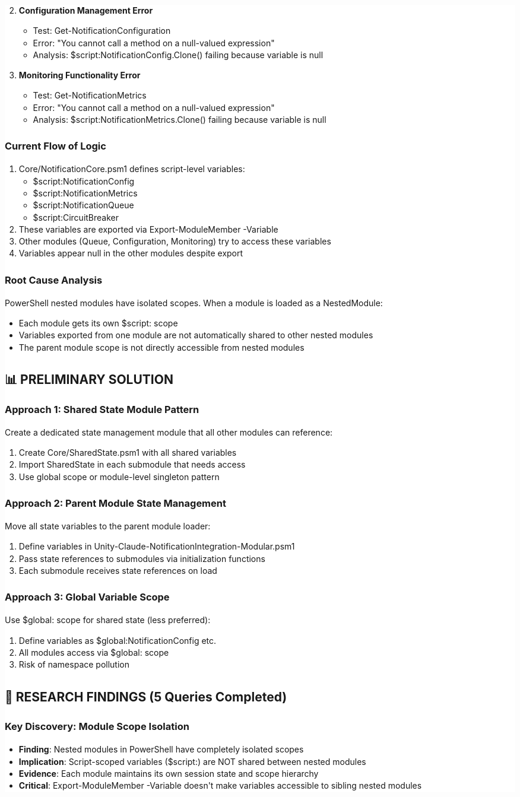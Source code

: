 2. **Configuration Management Error**  
   - Test: Get-NotificationConfiguration
   - Error: "You cannot call a method on a null-valued expression"
   - Analysis: $script:NotificationConfig.Clone() failing because variable is null

3. **Monitoring Functionality Error**
   - Test: Get-NotificationMetrics
   - Error: "You cannot call a method on a null-valued expression"
   - Analysis: $script:NotificationMetrics.Clone() failing because variable is null

### Current Flow of Logic
1. Core/NotificationCore.psm1 defines script-level variables:
   - $script:NotificationConfig
   - $script:NotificationMetrics
   - $script:NotificationQueue
   - $script:CircuitBreaker
2. These variables are exported via Export-ModuleMember -Variable
3. Other modules (Queue, Configuration, Monitoring) try to access these variables
4. Variables appear null in the other modules despite export

### Root Cause Analysis
PowerShell nested modules have isolated scopes. When a module is loaded as a NestedModule:
- Each module gets its own $script: scope
- Variables exported from one module are not automatically shared to other nested modules
- The parent module scope is not directly accessible from nested modules

## 📊 PRELIMINARY SOLUTION

### Approach 1: Shared State Module Pattern
Create a dedicated state management module that all other modules can reference:
1. Create Core/SharedState.psm1 with all shared variables
2. Import SharedState in each submodule that needs access
3. Use global scope or module-level singleton pattern

### Approach 2: Parent Module State Management
Move all state variables to the parent module loader:
1. Define variables in Unity-Claude-NotificationIntegration-Modular.psm1
2. Pass state references to submodules via initialization functions
3. Each submodule receives state references on load

### Approach 3: Global Variable Scope
Use $global: scope for shared state (less preferred):
1. Define variables as $global:NotificationConfig etc.
2. All modules access via $global: scope
3. Risk of namespace pollution

## 🔬 RESEARCH FINDINGS (5 Queries Completed)

### Key Discovery: Module Scope Isolation
- **Finding**: Nested modules in PowerShell have completely isolated scopes
- **Implication**: Script-scoped variables ($script:) are NOT shared between nested modules
- **Evidence**: Each module maintains its own session state and scope hierarchy
- **Critical**: Export-ModuleMember -Variable doesn't make variables accessible to sibling nested modules

